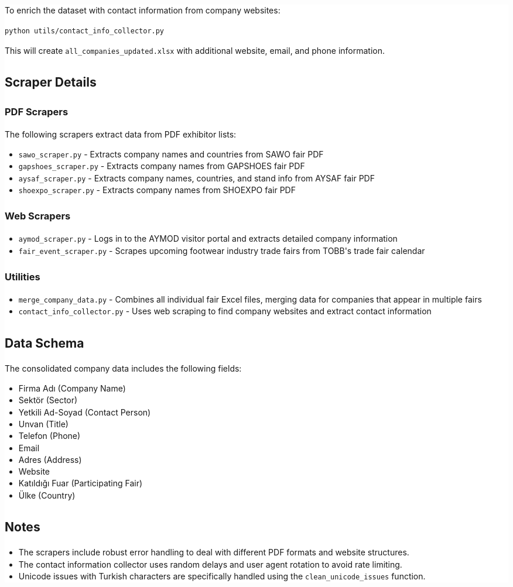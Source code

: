 To enrich the dataset with contact information from company websites:

```bash
python utils/contact_info_collector.py
```

This will create `all_companies_updated.xlsx` with additional website, email, and phone information.

## Scraper Details

### PDF Scrapers

The following scrapers extract data from PDF exhibitor lists:

* `sawo_scraper.py` - Extracts company names and countries from SAWO fair PDF
* `gapshoes_scraper.py` - Extracts company names from GAPSHOES fair PDF
* `aysaf_scraper.py` - Extracts company names, countries, and stand info from AYSAF fair PDF
* `shoexpo_scraper.py` - Extracts company names from SHOEXPO fair PDF

### Web Scrapers

* `aymod_scraper.py` - Logs in to the AYMOD visitor portal and extracts detailed company information
* `fair_event_scraper.py` - Scrapes upcoming footwear industry trade fairs from TOBB's trade fair calendar

### Utilities

* `merge_company_data.py` - Combines all individual fair Excel files, merging data for companies that appear in multiple fairs
* `contact_info_collector.py` - Uses web scraping to find company websites and extract contact information

## Data Schema

The consolidated company data includes the following fields:

* Firma Adı (Company Name)
* Sektör (Sector)
* Yetkili Ad-Soyad (Contact Person)
* Unvan (Title)
* Telefon (Phone)
* Email
* Adres (Address)
* Website
* Katıldığı Fuar (Participating Fair)
* Ülke (Country)

## Notes

* The scrapers include robust error handling to deal with different PDF formats and website structures.
* The contact information collector uses random delays and user agent rotation to avoid rate limiting.
* Unicode issues with Turkish characters are specifically handled using the `clean_unicode_issues` function.
